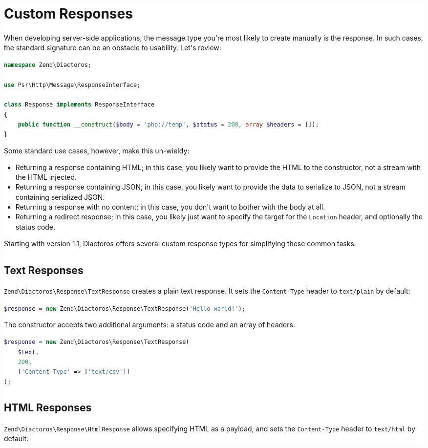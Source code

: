 # Custom Responses

When developing server-side applications, the message type you're most likely to create manually is
the response. In such cases, the standard signature can be an obstacle to usability. Let's review:

```php
namespace Zend\Diactoros;

use Psr\Http\Message\ResponseInterface;

class Response implements ResponseInterface
{
    public function __construct($body = 'php://temp', $status = 200, array $headers = []);
}
```

Some standard use cases, however, make this un-wieldy:

- Returning a response containing HTML; in this case, you likely want to provide the HTML to the
  constructor, not a stream with the HTML injected.
- Returning a response containing JSON; in this case, you likely want to provide the data to
  serialize to JSON, not a stream containing serialized JSON.
- Returning a response with no content; in this case, you don't want to bother with the body at all.
- Returning a redirect response; in this case, you likely just want to specify the target for the
  `Location` header, and optionally the status code.

Starting with version 1.1, Diactoros offers several custom response types for simplifying these
common tasks.

## Text Responses

`Zend\Diactoros\Response\TextResponse` creates a plain text response. It sets the
`Content-Type` header to `text/plain` by default:

```php
$response = new Zend\Diactoros\Response\TextResponse('Hello world!');
```

The constructor accepts two additional arguments: a status code and an array of headers.

```php
$response = new Zend\Diactoros\Response\TextResponse(
    $text,
    200,
    ['Content-Type' => ['text/csv']]
);
```

## HTML Responses

`Zend\Diactoros\Response\HtmlResponse` allows specifying HTML as a payload, and sets the
`Content-Type` header to `text/html` by default:
